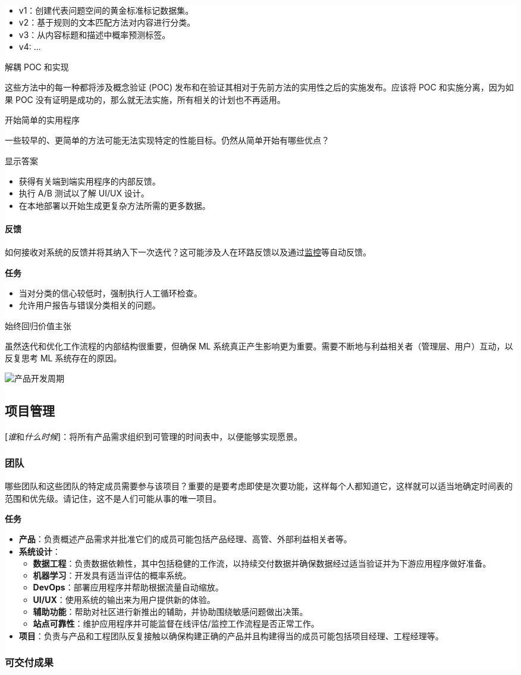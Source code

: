 - v1：创建代表问题空间的黄金标准标记数据集。
- v2：基于规则的文本匹配方法对内容进行分类。
- v3：从内容标题和描述中概率预测标签。
- v4: ...

解耦 POC 和实现

这些方法中的每一种都将涉及概念验证 (POC) 发布和在验证其相对于先前方法的实用性之后的实施发布。应该将 POC 和实施分离，因为如果 POC 没有证明是成功的，那么就无法实施，所有相关的计划也不再适用。

开始简单的实用程序

一些较早的、更简单的方法可能无法实现特定的性能目标。仍然从简单开始有哪些优点？

显示答案

- 获得有关端到端实用程序的内部反馈。
- 执行 A/B 测试以了解 UI/UX 设计。
- 在本地部署以开始生成更复杂方法所需的更多数据。

#### 反馈

如何接收对系统的反馈并将其纳入下一次迭代？这可能涉及人在环路反馈以及通过[监控](https://madewithml.com/courses/mlops/monitoring/)等自动反馈。

**任务**

- 当对分类的信心较低时，强制执行人工循环检查。
- 允许用户报告与错误分类相关的问题。

始终回归价值主张

虽然迭代和优化工作流程的内部结构很重要，但确保 ML 系统真正产生影响更为重要。需要不断地与利益相关者（管理层、用户）互动，以反复思考 ML 系统存在的原因。

![产品开发周期](https://madewithml.com/static/images/mlops/iteration/development_cycle.png)

## 项目管理

\[*谁*和*什么时候*]：将所有产品需求组织到可管理的时间表中，以便能够实现愿景。

### 团队

哪些团队和这些团队的特定成员需要参与该项目？重要的是要考虑即使是次要功能，这样每个人都知道它，这样就可以适当地确定时间表的范围和优先级。请记住，这不是人们可能从事的唯一项目。

**任务**

- **产品**：负责概述产品需求并批准它们的成员可能包括产品经理、高管、外部利益相关者等。
- **系统设计**：
  - **数据工程**：负责数据依赖性，其中包括稳健的工作流，以持续交付数据并确保数据经过适当验证并为下游应用程序做好准备。
  - **机器学习**：开发具有适当评估的概率系统。
  - **DevOps**：部署应用程序并帮助根据流量自动缩放。
  - **UI/UX**：使用系统的输出来为用户提供新的体验。
  - **辅助功能**：帮助对社区进行新推出的辅助，并协助围绕敏感问题做出决策。
  - **站点可靠性**：维护应用程序并可能监督在线评估/监控工作流程是否正常工作。
- **项目**：负责与产品和工程团队反复接触以确保构建正确的产品并且构建得当的成员可能包括项目经理、工程经理等。

### 可交付成果

